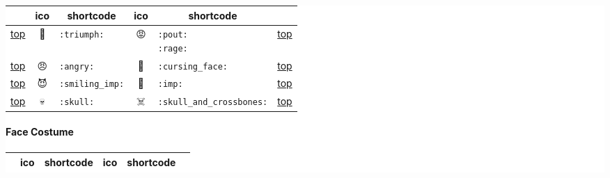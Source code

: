   </div>
  <markdown-accessiblity-table data-catalyst="">
    <table>
      <thead>
        <tr>
          <th></th>
          <th align="center">ico</th>
          <th>shortcode</th>
          <th align="center">ico</th>
          <th>shortcode</th>
          <th></th>
        </tr>
      </thead>
      <tbody>
        <tr>
          <td><a href="#smileys--emotion">top</a></td>
          <td align="center">😤</td>
          <td><code>:triumph:</code></td>
          <td align="center">😡</td>
          <td><code>:pout:</code> <br> <code>:rage:</code></td>
          <td><a href="#table-of-contents">top</a></td>
        </tr>
        <tr>
          <td><a href="#smileys--emotion">top</a></td>
          <td align="center">😠</td>
          <td><code>:angry:</code></td>
          <td align="center">🤬</td>
          <td><code>:cursing_face:</code></td>
          <td><a href="#table-of-contents">top</a></td>
        </tr>
        <tr>
          <td><a href="#smileys--emotion">top</a></td>
          <td align="center">😈</td>
          <td><code>:smiling_imp:</code></td>
          <td align="center">👿</td>
          <td><code>:imp:</code></td>
          <td><a href="#table-of-contents">top</a></td>
        </tr>
        <tr>
          <td><a href="#smileys--emotion">top</a></td>
          <td align="center">💀</td>
          <td><code>:skull:</code></td>
          <td align="center">☠️</td>
          <td><code>:skull_and_crossbones:</code></td>
          <td><a href="#table-of-contents">top</a></td>
        </tr>
      </tbody>
    </table>
  </markdown-accessiblity-table>
  <div class="markdown-heading" dir="auto">
    <h4 tabindex="-1" class="heading-element" dir="auto">Face Costume</h4><a id="face-costume"
      class="anchor" aria-label="Permalink: Face Costume" href="#face-costume"></a>
  </div>
  <markdown-accessiblity-table data-catalyst="">
    <table>
      <thead>
        <tr>
          <th></th>
          <th align="center">ico</th>
          <th>shortcode</th>
          <th align="center">ico</th>
          <th>shortcode</th>
          <th></th>
        </tr>
